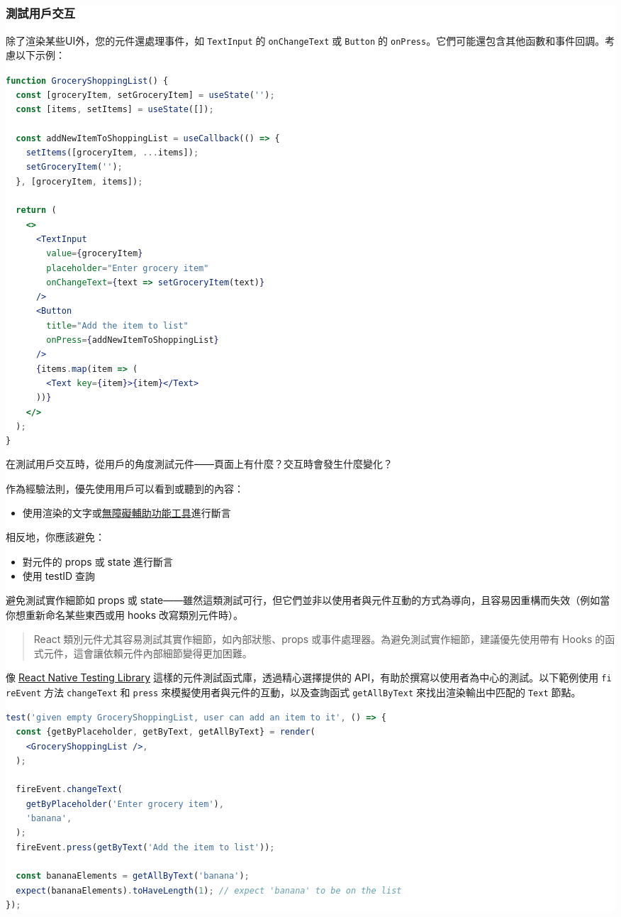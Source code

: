 ### 測試用戶交互

除了渲染某些UI外，您的元件還處理事件，如 `TextInput` 的 `onChangeText` 或 `Button` 的 `onPress`。它們可能還包含其他函數和事件回調。考慮以下示例：

```jsx
function GroceryShoppingList() {
  const [groceryItem, setGroceryItem] = useState('');
  const [items, setItems] = useState([]);

  const addNewItemToShoppingList = useCallback(() => {
    setItems([groceryItem, ...items]);
    setGroceryItem('');
  }, [groceryItem, items]);

  return (
    <>
      <TextInput
        value={groceryItem}
        placeholder="Enter grocery item"
        onChangeText={text => setGroceryItem(text)}
      />
      <Button
        title="Add the item to list"
        onPress={addNewItemToShoppingList}
      />
      {items.map(item => (
        <Text key={item}>{item}</Text>
      ))}
    </>
  );
}
```

在測試用戶交互時，從用戶的角度測試元件——頁面上有什麼？交互時會發生什麼變化？

作為經驗法則，優先使用用戶可以看到或聽到的內容：

- 使用渲染的文字或[無障礙輔助功能工具](https://reactnative.dev/docs/accessibility#accessibility-properties)進行斷言

相反地，你應該避免：

- 對元件的 props 或 state 進行斷言
- 使用 testID 查詢

避免測試實作細節如 props 或 state——雖然這類測試可行，但它們並非以使用者與元件互動的方式為導向，且容易因重構而失效（例如當你想重新命名某些東西或用 hooks 改寫類別元件時）。

> React 類別元件尤其容易測試其實作細節，如內部狀態、props 或事件處理器。為避免測試實作細節，建議優先使用帶有 Hooks 的函式元件，這會讓依賴元件內部細節變得更加困難。

像 [React Native Testing Library](https://callstack.github.io/react-native-testing-library/) 這樣的元件測試函式庫，透過精心選擇提供的 API，有助於撰寫以使用者為中心的測試。以下範例使用 `fireEvent` 方法 `changeText` 和 `press` 來模擬使用者與元件的互動，以及查詢函式 `getAllByText` 來找出渲染輸出中匹配的 `Text` 節點。

```jsx
test('given empty GroceryShoppingList, user can add an item to it', () => {
  const {getByPlaceholder, getByText, getAllByText} = render(
    <GroceryShoppingList />,
  );

  fireEvent.changeText(
    getByPlaceholder('Enter grocery item'),
    'banana',
  );
  fireEvent.press(getByText('Add the item to list'));

  const bananaElements = getAllByText('banana');
  expect(bananaElements).toHaveLength(1); // expect 'banana' to be on the list
});
```

